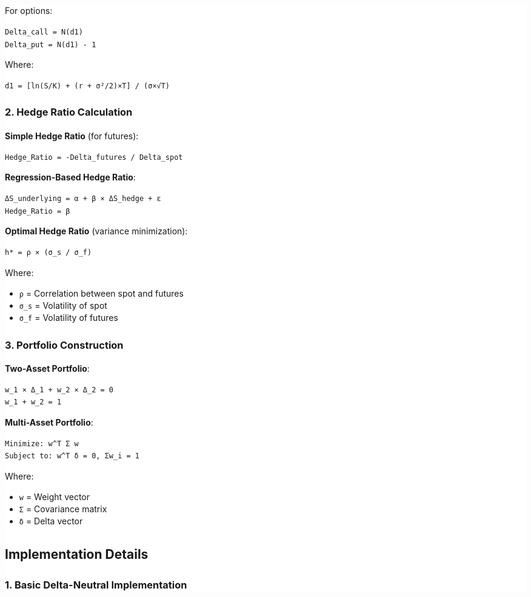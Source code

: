 For options:
```
Delta_call = N(d1)
Delta_put = N(d1) - 1
```

Where:
```
d1 = [ln(S/K) + (r + σ²/2)×T] / (σ×√T)
```

### 2. Hedge Ratio Calculation

**Simple Hedge Ratio** (for futures):
```
Hedge_Ratio = -Delta_futures / Delta_spot
```

**Regression-Based Hedge Ratio**:
```
ΔS_underlying = α + β × ΔS_hedge + ε
Hedge_Ratio = β
```

**Optimal Hedge Ratio** (variance minimization):
```
h* = ρ × (σ_s / σ_f)
```

Where:
- `ρ` = Correlation between spot and futures
- `σ_s` = Volatility of spot
- `σ_f` = Volatility of futures

### 3. Portfolio Construction

**Two-Asset Portfolio**:
```
w_1 × Δ_1 + w_2 × Δ_2 = 0
w_1 + w_2 = 1
```

**Multi-Asset Portfolio**:
```
Minimize: w^T Σ w
Subject to: w^T δ = 0, Σw_i = 1
```

Where:
- `w` = Weight vector
- `Σ` = Covariance matrix
- `δ` = Delta vector

## Implementation Details

### 1. Basic Delta-Neutral Implementation
